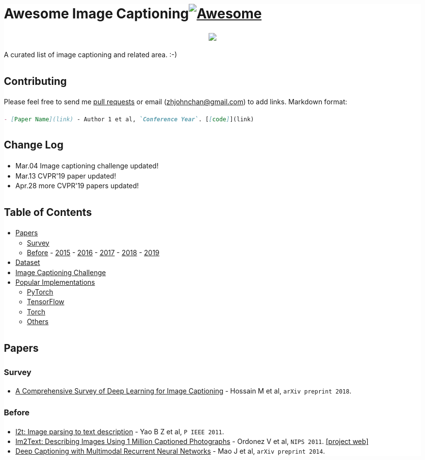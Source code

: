 # Awesome Image Captioning[![Awesome](https://awesome.re/badge.svg)](https://awesome.re)

<p align="center">
  <img width="250" src="https://camo.githubusercontent.com/1131548cf666e1150ebd2a52f44776d539f06324/68747470733a2f2f63646e2e7261776769742e636f6d2f73696e647265736f726875732f617765736f6d652f6d61737465722f6d656469612f6c6f676f2e737667" "Awesome!">
</p>

A curated list of image captioning and related area. :-)

## Contributing
Please feel free to send me [pull requests](https://github.com/zhjohnchan/awesome-image-captioning/pulls) or email (zhjohnchan@gmail.com) to add links.
Markdown format:
```markdown
- [Paper Name](link) - Author 1 et al, `Conference Year`. [[code]](link)
```
## Change Log
- Mar.04 Image captioning challenge updated!
- Mar.13 CVPR'19 paper updated!
- Apr.28 more CVPR'19 papers updated!

## Table of Contents
- [Papers](#papers)
  - [Survey](#survey)
  - [Before](#before) - [2015](#2015) - [2016](#2016) - [2017](#2017) - [2018](#2018) - [2019](#2019)
- [Dataset](#dataset)
- [Image Captioning Challenge](#image-captioning-challenge)
- [Popular Implementations](#popular-implementations)
  - [PyTorch](#pytorch)
  - [TensorFlow](#tensorflow)
  - [Torch](#torch)
  - [Others](#others)

## Papers
### Survey
* [A Comprehensive Survey of Deep Learning for Image Captioning](https://arxiv.org/abs/1810.04020) - Hossain M et al, `arXiv preprint 2018`.
### Before
* [I2t: Image parsing to text description](https://ieeexplore.ieee.org/abstract/document/5487377/) - Yao B Z et al, `P IEEE 2011`.
* [Im2Text: Describing Images Using 1 Million Captioned Photographs](http://tamaraberg.com/papers/generation_nips2011.pdf) - Ordonez V et al, `NIPS 2011`. [[project web]](http://vision.cs.stonybrook.edu/~vicente/sbucaptions/)
* [Deep Captioning with Multimodal Recurrent Neural Networks](http://arxiv.org/abs/1412.6632) - Mao J et al, `arXiv preprint 2014`.
